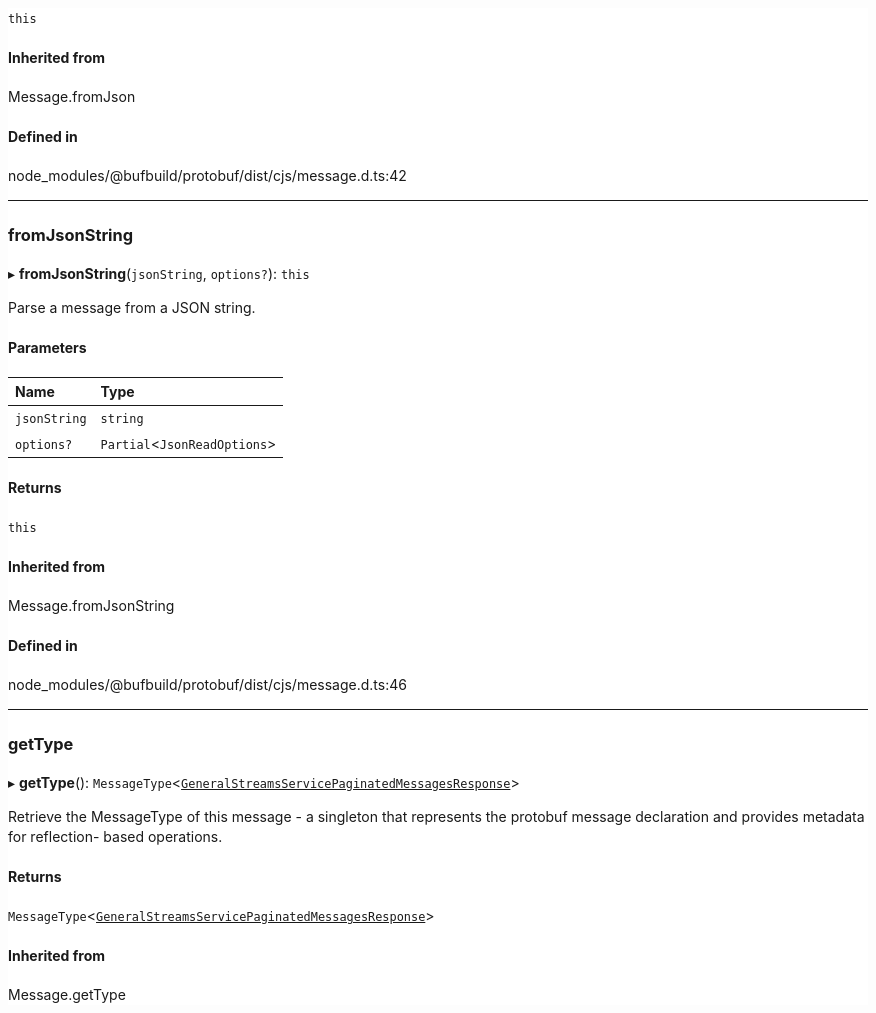 `this`

#### Inherited from

Message.fromJson

#### Defined in

node_modules/@bufbuild/protobuf/dist/cjs/message.d.ts:42

___

### fromJsonString

▸ **fromJsonString**(`jsonString`, `options?`): `this`

Parse a message from a JSON string.

#### Parameters

| Name | Type |
| :------ | :------ |
| `jsonString` | `string` |
| `options?` | `Partial`\<`JsonReadOptions`\> |

#### Returns

`this`

#### Inherited from

Message.fromJsonString

#### Defined in

node_modules/@bufbuild/protobuf/dist/cjs/message.d.ts:46

___

### getType

▸ **getType**(): `MessageType`\<[`GeneralStreamsServicePaginatedMessagesResponse`](GeneralStreamsServicePaginatedMessagesResponse.md)\>

Retrieve the MessageType of this message - a singleton that represents
the protobuf message declaration and provides metadata for reflection-
based operations.

#### Returns

`MessageType`\<[`GeneralStreamsServicePaginatedMessagesResponse`](GeneralStreamsServicePaginatedMessagesResponse.md)\>

#### Inherited from

Message.getType
